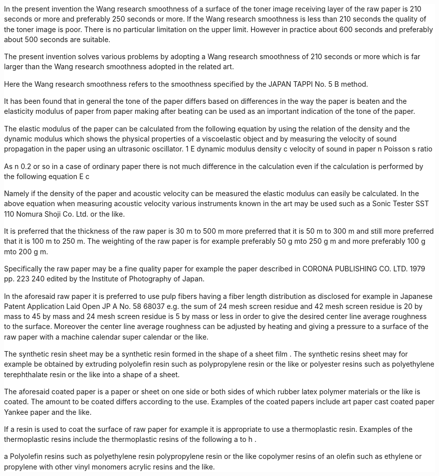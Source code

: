 In the present invention the Wang research smoothness of a surface of the toner image receiving layer of the raw paper is 210 seconds or more and preferably 250 seconds or more. If the Wang research smoothness is less than 210 seconds the quality of the toner image is poor. There is no particular limitation on the upper limit. However in practice about 600 seconds and preferably about 500 seconds are suitable.

The present invention solves various problems by adopting a Wang research smoothness of 210 seconds or more which is far larger than the Wang research smoothness adopted in the related art.

Here the Wang research smoothness refers to the smoothness specified by the JAPAN TAPPI No. 5 B method.

It has been found that in general the tone of the paper differs based on differences in the way the paper is beaten and the elasticity modulus of paper from paper making after beating can be used as an important indication of the tone of the paper.

The elastic modulus of the paper can be calculated from the following equation by using the relation of the density and the dynamic modulus which shows the physical properties of a viscoelastic object and by measuring the velocity of sound propagation in the paper using an ultrasonic oscillator. 1 E dynamic modulus density c velocity of sound in paper n Poisson s ratio 

As n 0.2 or so in a case of ordinary paper there is not much difference in the calculation even if the calculation is performed by the following equation E c

Namely if the density of the paper and acoustic velocity can be measured the elastic modulus can easily be calculated. In the above equation when measuring acoustic velocity various instruments known in the art may be used such as a Sonic Tester SST 110 Nomura Shoji Co. Ltd. or the like.

It is preferred that the thickness of the raw paper is 30 m to 500 m more preferred that it is 50 m to 300 m and still more preferred that it is 100 m to 250 m. The weighting of the raw paper is for example preferably 50 g mto 250 g m and more preferably 100 g mto 200 g m.

Specifically the raw paper may be a fine quality paper for example the paper described in CORONA PUBLISHING CO. LTD. 1979 pp. 223 240 edited by the Institute of Photography of Japan.

In the aforesaid raw paper it is preferred to use pulp fibers having a fiber length distribution as disclosed for example in Japanese Patent Application Laid Open JP A No. 58 68037 e.g. the sum of 24 mesh screen residue and 42 mesh screen residue is 20 by mass to 45 by mass and 24 mesh screen residue is 5 by mass or less in order to give the desired center line average roughness to the surface. Moreover the center line average roughness can be adjusted by heating and giving a pressure to a surface of the raw paper with a machine calendar super calendar or the like.

The synthetic resin sheet may be a synthetic resin formed in the shape of a sheet film . The synthetic resins sheet may for example be obtained by extruding polyolefin resin such as polypropylene resin or the like or polyester resins such as polyethylene terephthalate resin or the like into a shape of a sheet.

The aforesaid coated paper is a paper or sheet on one side or both sides of which rubber latex polymer materials or the like is coated. The amount to be coated differs according to the use. Examples of the coated papers include art paper cast coated paper Yankee paper and the like.

If a resin is used to coat the surface of raw paper for example it is appropriate to use a thermoplastic resin. Examples of the thermoplastic resins include the thermoplastic resins of the following a to h .

 a Polyolefin resins such as polyethylene resin polypropylene resin or the like copolymer resins of an olefin such as ethylene or propylene with other vinyl monomers acrylic resins and the like.
